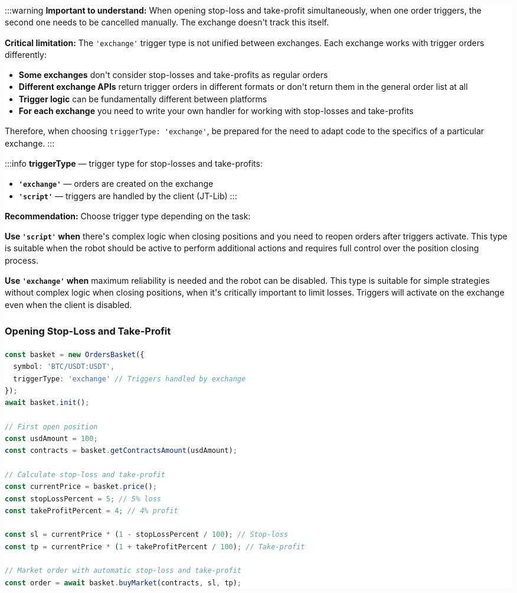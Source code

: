 :::warning
**Important to understand:** When opening stop-loss and take-profit simultaneously, when one order triggers, the second one needs to be cancelled manually. The exchange doesn't track this itself.

**Critical limitation:** The `'exchange'` trigger type is not unified between exchanges. Each exchange works with trigger orders differently:

- **Some exchanges** don't consider stop-losses and take-profits as regular orders
- **Different exchange APIs** return trigger orders in different formats or don't return them in the general order list at all
- **Trigger logic** can be fundamentally different between platforms
- **For each exchange** you need to write your own handler for working with stop-losses and take-profits

Therefore, when choosing `triggerType: 'exchange'`, be prepared for the need to adapt code to the specifics of a particular exchange.
:::

:::info
**triggerType** — trigger type for stop-losses and take-profits:

- **`'exchange'`** — orders are created on the exchange
- **`'script'`** — triggers are handled by the client (JT-Lib)
:::

**Recommendation:** Choose trigger type depending on the task:

**Use `'script'` when** there's complex logic when closing positions and you need to reopen orders after triggers activate. This type is suitable when the robot should be active to perform additional actions and requires full control over the position closing process.

**Use `'exchange'` when** maximum reliability is needed and the robot can be disabled. This type is suitable for simple strategies without complex logic when closing positions, when it's critically important to limit losses. Triggers will activate on the exchange even when the client is disabled.

### Opening Stop-Loss and Take-Profit

```typescript
const basket = new OrdersBasket({
  symbol: 'BTC/USDT:USDT',
  triggerType: 'exchange' // Triggers handled by exchange
});
await basket.init();

// First open position
const usdAmount = 100;
const contracts = basket.getContractsAmount(usdAmount);

// Calculate stop-loss and take-profit
const currentPrice = basket.price();
const stopLossPercent = 5; // 5% loss
const takeProfitPercent = 4; // 4% profit

const sl = currentPrice * (1 - stopLossPercent / 100); // Stop-loss
const tp = currentPrice * (1 + takeProfitPercent / 100); // Take-profit

// Market order with automatic stop-loss and take-profit
const order = await basket.buyMarket(contracts, sl, tp);

```
